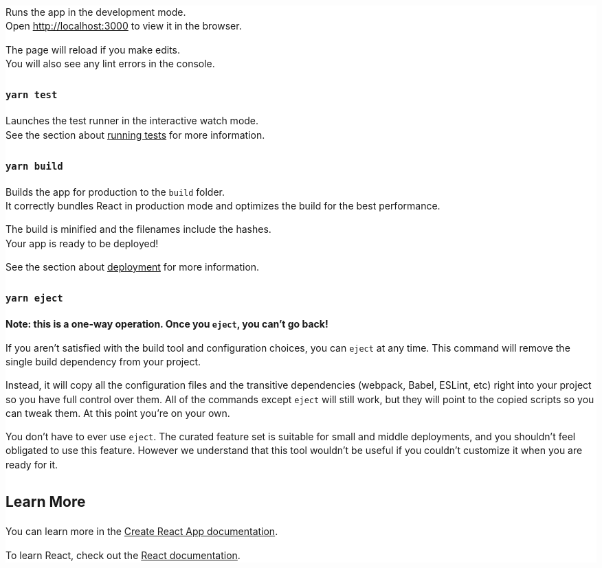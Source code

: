 Runs the app in the development mode.\
Open [http://localhost:3000](http://localhost:3000) to view it in the browser.

The page will reload if you make edits.\
You will also see any lint errors in the console.

### `yarn test`

Launches the test runner in the interactive watch mode.\
See the section about [running tests](https://facebook.github.io/create-react-app/docs/running-tests) for more information.

### `yarn build`

Builds the app for production to the `build` folder.\
It correctly bundles React in production mode and optimizes the build for the best performance.

The build is minified and the filenames include the hashes.\
Your app is ready to be deployed!

See the section about [deployment](https://facebook.github.io/create-react-app/docs/deployment) for more information.

### `yarn eject`

**Note: this is a one-way operation. Once you `eject`, you can’t go back!**

If you aren’t satisfied with the build tool and configuration choices, you can `eject` at any time. This command will remove the single build dependency from your project.

Instead, it will copy all the configuration files and the transitive dependencies (webpack, Babel, ESLint, etc) right into your project so you have full control over them. All of the commands except `eject` will still work, but they will point to the copied scripts so you can tweak them. At this point you’re on your own.

You don’t have to ever use `eject`. The curated feature set is suitable for small and middle deployments, and you shouldn’t feel obligated to use this feature. However we understand that this tool wouldn’t be useful if you couldn’t customize it when you are ready for it.

## Learn More

You can learn more in the [Create React App documentation](https://facebook.github.io/create-react-app/docs/getting-started).

To learn React, check out the [React documentation](https://reactjs.org/).

